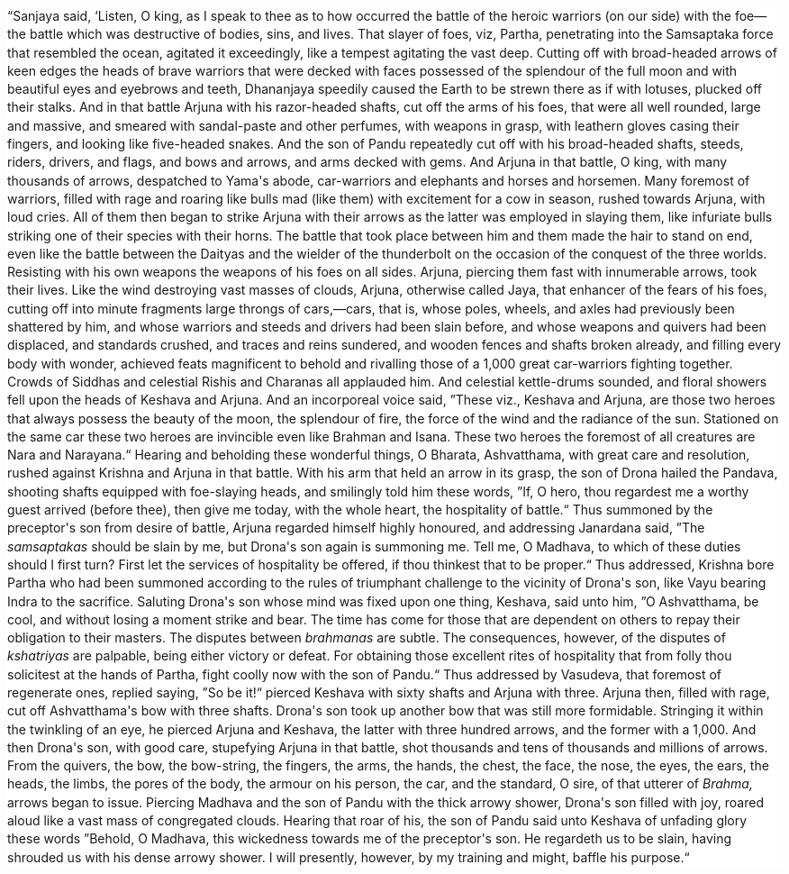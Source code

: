 “Sanjaya said, ‘Listen, O king, as I speak to thee as to how occurred the battle of the heroic warriors (on our side) with the foe—the battle which was destructive of bodies, sins, and lives. That slayer of foes, viz, Partha, penetrating into the Samsaptaka force that resembled the ocean, agitated it exceedingly, like a tempest agitating the vast deep. Cutting off with broad-headed arrows of keen edges the heads of brave warriors that were decked with faces possessed of the splendour of the full moon and with beautiful eyes and eyebrows and teeth, Dhananjaya speedily caused the Earth to be strewn there as if with lotuses, plucked off their stalks. And in that battle Arjuna with his razor-headed shafts, cut off the arms of his foes, that were all well rounded, large and massive, and smeared with sandal-paste and other perfumes, with weapons in grasp, with leathern gloves casing their fingers, and looking like five-headed snakes. And the son of Pandu repeatedly cut off with his broad-headed shafts, steeds, riders, drivers, and flags, and bows and arrows, and arms decked with gems. And Arjuna in that battle, O king, with many thousands of arrows, despatched to Yama's abode, car-warriors and elephants and horses and horsemen. Many foremost of warriors, filled with rage and roaring like bulls mad (like them) with excitement for a cow in season, rushed towards Arjuna, with loud cries. All of them then began to strike Arjuna with their arrows as the latter was employed in slaying them, like infuriate bulls striking one of their species with their horns. The battle that took place between him and them made the hair to stand on end, even like the battle between the Daityas and the wielder of the thunderbolt on the occasion of the conquest of the three worlds. Resisting with his own weapons the weapons of his foes on all sides. Arjuna, piercing them fast with innumerable arrows, took their lives. Like the wind destroying vast masses of clouds, Arjuna, otherwise called Jaya, that enhancer of the fears of his foes, cutting off into minute fragments large throngs of cars,—cars, that is, whose poles, wheels, and axles had previously been shattered by him, and whose warriors and steeds and drivers had been slain before, and whose weapons and quivers had been displaced, and standards crushed, and traces and reins sundered, and wooden fences and shafts broken already, and filling every body with wonder, achieved feats magnificent to behold and rivalling those of a 1,000 great car-warriors fighting together. Crowds of Siddhas and celestial Rishis and Charanas all applauded him. And celestial kettle-drums sounded, and floral showers fell upon the heads of Keshava and Arjuna. And an incorporeal voice said, ”These viz., Keshava and Arjuna, are those two heroes that always possess the beauty of the moon, the splendour of fire, the force of the wind and the radiance of the sun. Stationed on the same car these two heroes are invincible even like Brahman and Isana. These two heroes the foremost of all creatures are Nara and Narayana.“ Hearing and beholding these wonderful things, O Bharata, Ashvatthama, with great care and resolution, rushed against Krishna and Arjuna in that battle. With his arm that held an arrow in its grasp, the son of Drona hailed the Pandava, shooting shafts equipped with foe-slaying heads, and smilingly told him these words, ”If, O hero, thou regardest me a worthy guest arrived (before thee), then give me today, with the whole heart, the hospitality of battle.“ Thus summoned by the preceptor's son from desire of battle, Arjuna regarded himself highly honoured, and addressing Janardana said, ”The _samsaptakas_ should be slain by me, but Drona's son again is summoning me. Tell me, O Madhava, to which of these duties should I first turn? First let the services of hospitality be offered, if thou thinkest that to be proper.“ Thus addressed, Krishna bore Partha who had been summoned according to the rules of triumphant challenge to the vicinity of Drona's son, like Vayu bearing Indra to the sacrifice. Saluting Drona's son whose mind was fixed upon one thing, Keshava, said unto him, ”O Ashvatthama, be cool, and without losing a moment strike and bear. The time has come for those that are dependent on others to repay their obligation to their masters. The disputes between _brahmanas_ are subtle. The consequences, however, of the disputes of _kshatriyas_ are palpable, being either victory or defeat. For obtaining those excellent rites of hospitality that from folly thou solicitest at the hands of Partha, fight coolly now with the son of Pandu.“ Thus addressed by Vasudeva, that foremost of regenerate ones, replied saying, ”So be it!“ pierced Keshava with sixty shafts and Arjuna with three. Arjuna then, filled with rage, cut off Ashvatthama's bow with three shafts. Drona's son took up another bow that was still more formidable. Stringing it within the twinkling of an eye, he pierced Arjuna and Keshava, the latter with three hundred arrows, and the former with a 1,000. And then Drona's son, with good care, stupefying Arjuna in that battle, shot thousands and tens of thousands and millions of arrows. From the quivers, the bow, the bow-string, the fingers, the arms, the hands, the chest, the face, the nose, the eyes, the ears, the heads, the limbs, the pores of the body, the armour on his person, the car, and the standard, O sire, of that utterer of _Brahma,_ arrows began to issue. Piercing Madhava and the son of Pandu with the thick arrowy shower, Drona's son filled with joy, roared aloud like a vast mass of congregated clouds. Hearing that roar of his, the son of Pandu said unto Keshava of unfading glory these words ”Behold, O Madhava, this wickedness towards me of the preceptor's son. He regardeth us to be slain, having shrouded us with his dense arrowy shower. I will presently, however, by my training and might, baffle his purpose.“